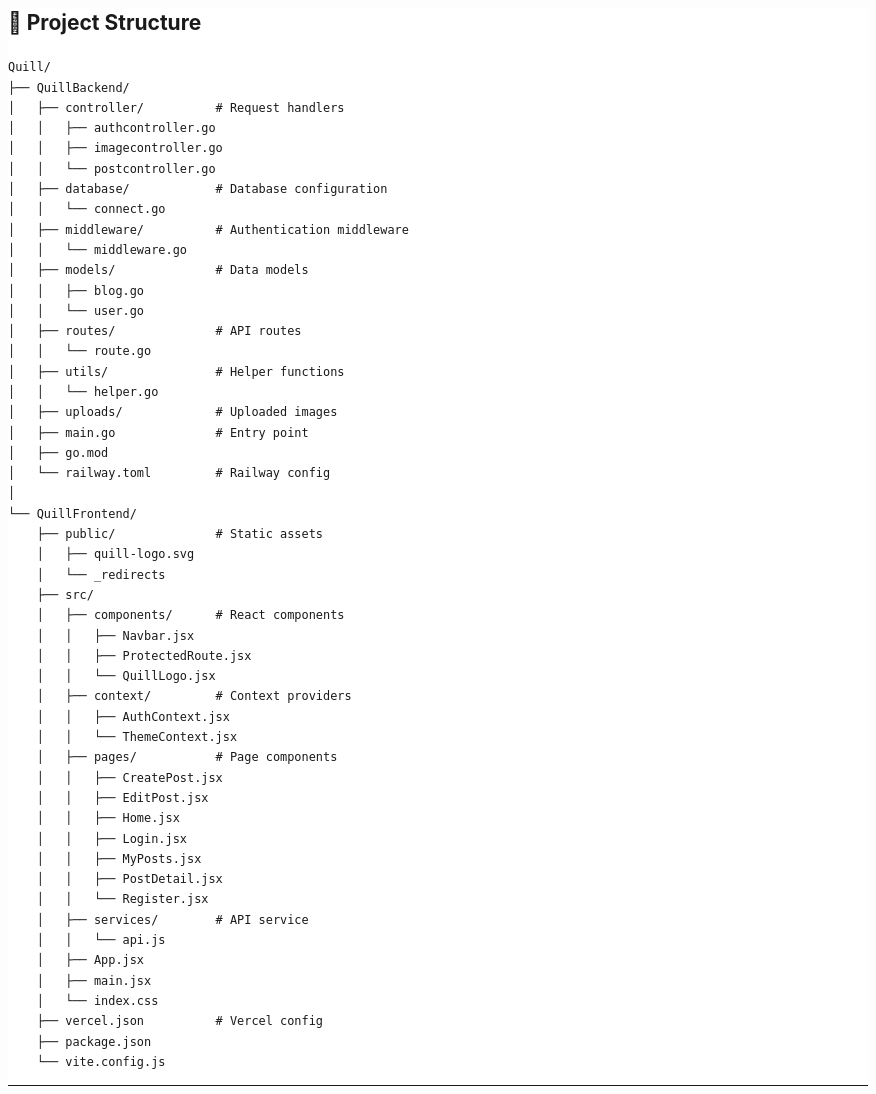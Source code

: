 ## 📁 Project Structure

```
Quill/
├── QuillBackend/
│   ├── controller/          # Request handlers
│   │   ├── authcontroller.go
│   │   ├── imagecontroller.go
│   │   └── postcontroller.go
│   ├── database/            # Database configuration
│   │   └── connect.go
│   ├── middleware/          # Authentication middleware
│   │   └── middleware.go
│   ├── models/              # Data models
│   │   ├── blog.go
│   │   └── user.go
│   ├── routes/              # API routes
│   │   └── route.go
│   ├── utils/               # Helper functions
│   │   └── helper.go
│   ├── uploads/             # Uploaded images
│   ├── main.go              # Entry point
│   ├── go.mod
│   └── railway.toml         # Railway config
│
└── QuillFrontend/
    ├── public/              # Static assets
    │   ├── quill-logo.svg
    │   └── _redirects
    ├── src/
    │   ├── components/      # React components
    │   │   ├── Navbar.jsx
    │   │   ├── ProtectedRoute.jsx
    │   │   └── QuillLogo.jsx
    │   ├── context/         # Context providers
    │   │   ├── AuthContext.jsx
    │   │   └── ThemeContext.jsx
    │   ├── pages/           # Page components
    │   │   ├── CreatePost.jsx
    │   │   ├── EditPost.jsx
    │   │   ├── Home.jsx
    │   │   ├── Login.jsx
    │   │   ├── MyPosts.jsx
    │   │   ├── PostDetail.jsx
    │   │   └── Register.jsx
    │   ├── services/        # API service
    │   │   └── api.js
    │   ├── App.jsx
    │   ├── main.jsx
    │   └── index.css
    ├── vercel.json          # Vercel config
    ├── package.json
    └── vite.config.js
```

---
